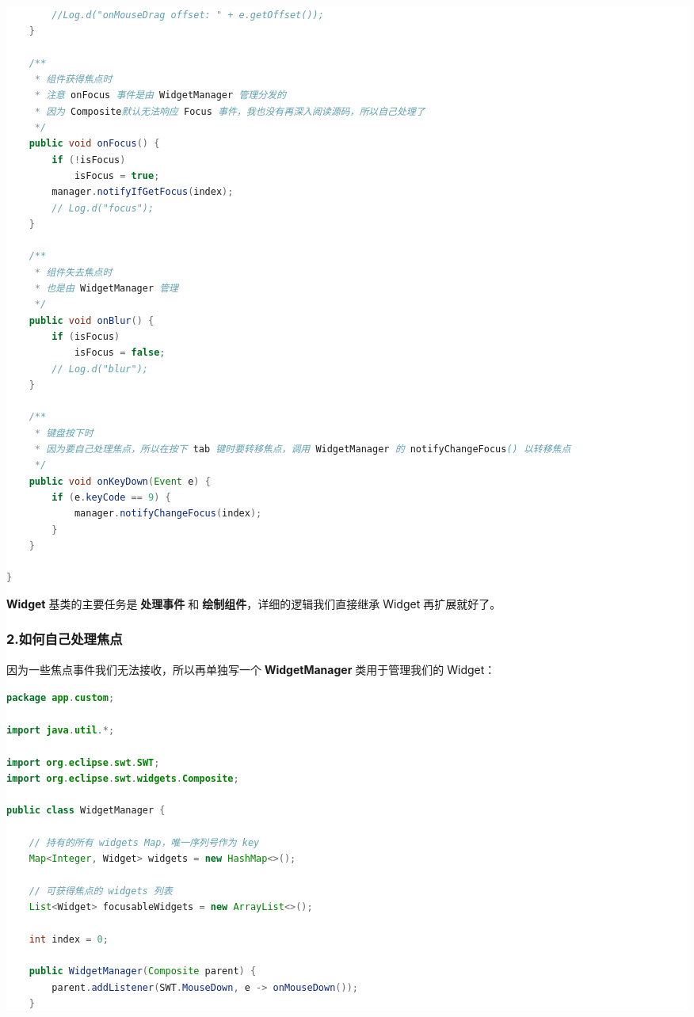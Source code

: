 ```java
        //Log.d("onMouseDrag offset: " + e.getOffset());
    }

    /**
     * 组件获得焦点时
     * 注意 onFocus 事件是由 WidgetManager 管理分发的
     * 因为 Composite默认无法响应 Focus 事件，我也没有再深入阅读源码，所以自己处理了
     */
    public void onFocus() {
        if (!isFocus)
            isFocus = true;
        manager.notifyIfGetFocus(index);
        // Log.d("focus");
    }

    /**
     * 组件失去焦点时
     * 也是由 WidgetManager 管理
     */
    public void onBlur() {
        if (isFocus)
            isFocus = false;
        // Log.d("blur");
    }

    /**
     * 键盘按下时
     * 因为要自己处理焦点，所以在按下 tab 键时要转移焦点，调用 WidgetManager 的 notifyChangeFocus() 以转移焦点
     */
    public void onKeyDown(Event e) {
        if (e.keyCode == 9) {
            manager.notifyChangeFocus(index);
        }
    }

}
``` 

**Widget** 基类的主要任务是 **处理事件** 和 **绘制组件**，详细的逻辑我们直接继承 Widget 再扩展就好了。

### 2.如何自己处理焦点
因为一些焦点事件我们无法接收，所以再单独写一个 **WidgetManager** 类用于管理我们的 Widget：
```java
package app.custom;

import java.util.*;

import org.eclipse.swt.SWT;
import org.eclipse.swt.widgets.Composite;

public class WidgetManager {

    // 持有的所有 widgets Map，唯一序列号作为 key
    Map<Integer, Widget> widgets = new HashMap<>();

    // 可获得焦点的 widgets 列表
    List<Widget> focusableWidgets = new ArrayList<>();

    int index = 0;

    public WidgetManager(Composite parent) {
        parent.addListener(SWT.MouseDown, e -> onMouseDown());
    }
```